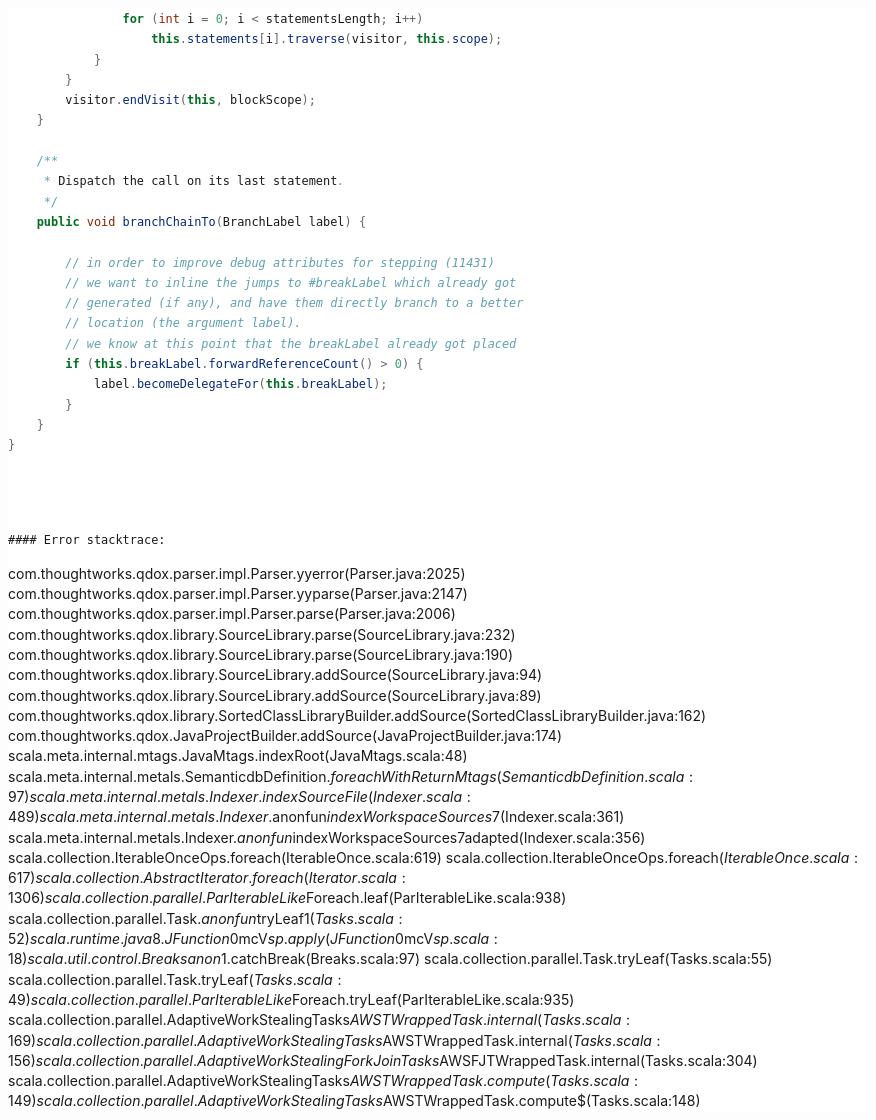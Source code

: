 ```java
				for (int i = 0; i < statementsLength; i++)
					this.statements[i].traverse(visitor, this.scope);
			}
		}
		visitor.endVisit(this, blockScope);
	}

	/**
	 * Dispatch the call on its last statement.
	 */
	public void branchChainTo(BranchLabel label) {

		// in order to improve debug attributes for stepping (11431)
		// we want to inline the jumps to #breakLabel which already got
		// generated (if any), and have them directly branch to a better
		// location (the argument label).
		// we know at this point that the breakLabel already got placed
		if (this.breakLabel.forwardReferenceCount() > 0) {
			label.becomeDelegateFor(this.breakLabel);
		}
	}
}
```

```



#### Error stacktrace:

```
com.thoughtworks.qdox.parser.impl.Parser.yyerror(Parser.java:2025)
	com.thoughtworks.qdox.parser.impl.Parser.yyparse(Parser.java:2147)
	com.thoughtworks.qdox.parser.impl.Parser.parse(Parser.java:2006)
	com.thoughtworks.qdox.library.SourceLibrary.parse(SourceLibrary.java:232)
	com.thoughtworks.qdox.library.SourceLibrary.parse(SourceLibrary.java:190)
	com.thoughtworks.qdox.library.SourceLibrary.addSource(SourceLibrary.java:94)
	com.thoughtworks.qdox.library.SourceLibrary.addSource(SourceLibrary.java:89)
	com.thoughtworks.qdox.library.SortedClassLibraryBuilder.addSource(SortedClassLibraryBuilder.java:162)
	com.thoughtworks.qdox.JavaProjectBuilder.addSource(JavaProjectBuilder.java:174)
	scala.meta.internal.mtags.JavaMtags.indexRoot(JavaMtags.scala:48)
	scala.meta.internal.metals.SemanticdbDefinition$.foreachWithReturnMtags(SemanticdbDefinition.scala:97)
	scala.meta.internal.metals.Indexer.indexSourceFile(Indexer.scala:489)
	scala.meta.internal.metals.Indexer.$anonfun$indexWorkspaceSources$7(Indexer.scala:361)
	scala.meta.internal.metals.Indexer.$anonfun$indexWorkspaceSources$7$adapted(Indexer.scala:356)
	scala.collection.IterableOnceOps.foreach(IterableOnce.scala:619)
	scala.collection.IterableOnceOps.foreach$(IterableOnce.scala:617)
	scala.collection.AbstractIterator.foreach(Iterator.scala:1306)
	scala.collection.parallel.ParIterableLike$Foreach.leaf(ParIterableLike.scala:938)
	scala.collection.parallel.Task.$anonfun$tryLeaf$1(Tasks.scala:52)
	scala.runtime.java8.JFunction0$mcV$sp.apply(JFunction0$mcV$sp.scala:18)
	scala.util.control.Breaks$$anon$1.catchBreak(Breaks.scala:97)
	scala.collection.parallel.Task.tryLeaf(Tasks.scala:55)
	scala.collection.parallel.Task.tryLeaf$(Tasks.scala:49)
	scala.collection.parallel.ParIterableLike$Foreach.tryLeaf(ParIterableLike.scala:935)
	scala.collection.parallel.AdaptiveWorkStealingTasks$AWSTWrappedTask.internal(Tasks.scala:169)
	scala.collection.parallel.AdaptiveWorkStealingTasks$AWSTWrappedTask.internal$(Tasks.scala:156)
	scala.collection.parallel.AdaptiveWorkStealingForkJoinTasks$AWSFJTWrappedTask.internal(Tasks.scala:304)
	scala.collection.parallel.AdaptiveWorkStealingTasks$AWSTWrappedTask.compute(Tasks.scala:149)
	scala.collection.parallel.AdaptiveWorkStealingTasks$AWSTWrappedTask.compute$(Tasks.scala:148)
